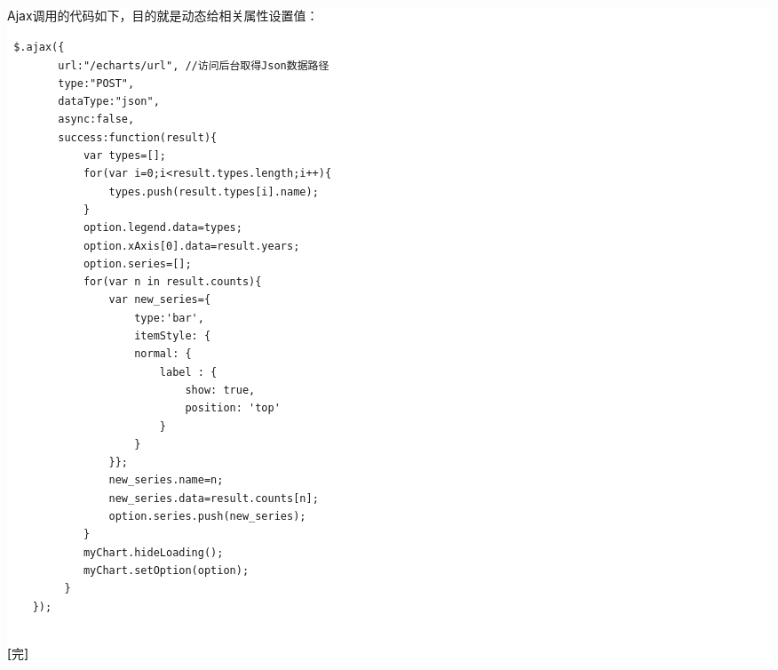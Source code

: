 Ajax调用的代码如下，目的就是动态给相关属性设置值：
```
 $.ajax({
        url:"/echarts/url", //访问后台取得Json数据路径
        type:"POST",
        dataType:"json",
        async:false,
        success:function(result){
            var types=[];           
            for(var i=0;i<result.types.length;i++){
                types.push(result.types[i].name);
            }
            option.legend.data=types;
            option.xAxis[0].data=result.years;
            option.series=[];
            for(var n in result.counts){
                var new_series={
                    type:'bar',
                    itemStyle: {
                    normal: {
                        label : {
                            show: true,
                            position: 'top'
                        }
                    }
                }};
                new_series.name=n;
                new_series.data=result.counts[n];  
                option.series.push(new_series);
            }
            myChart.hideLoading();
            myChart.setOption(option);
         }
    });
    
```
[完]




